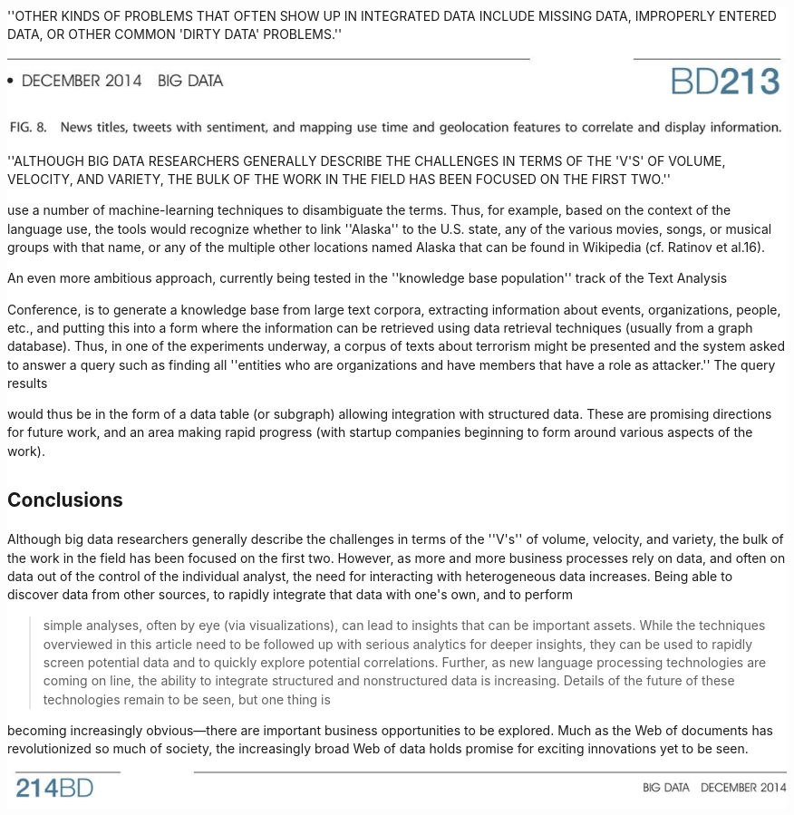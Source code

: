 ''OTHER KINDS OF PROBLEMS THAT OFTEN SHOW UP IN INTEGRATED DATA INCLUDE MISSING DATA, IMPROPERLY ENTERED DATA, OR OTHER COMMON 'DIRTY DATA' PROBLEMS.''

![](_page_8_Picture_17.jpeg)


![](_page_9_Figure_2.jpeg)


''ALTHOUGH BIG DATA RESEARCHERS GENERALLY DESCRIBE THE CHALLENGES IN TERMS OF THE 'V'S' OF VOLUME, VELOCITY, AND VARIETY, THE BULK OF THE WORK IN THE FIELD HAS BEEN FOCUSED ON THE FIRST TWO.''

use a number of machine-learning techniques to disambiguate the terms. Thus, for example, based on the context of the language use, the tools would recognize whether to link ''Alaska'' to the U.S. state, any of the various movies, songs, or musical groups with that name, or any of the multiple other locations named Alaska that can be found in Wikipedia (cf. Ratinov et al.16).

An even more ambitious approach, currently being tested in the ''knowledge base population'' track of the Text Analysis

Conference, is to generate a knowledge base from large text corpora, extracting information about events, organizations, people, etc., and putting this into a form where the information can be retrieved using data retrieval techniques (usually from a graph database). Thus, in one of the experiments underway, a corpus of texts about terrorism might be presented and the system asked to answer a query such as finding all ''entities who are organizations and have members that have a role as attacker.'' The query results

would thus be in the form of a data table (or subgraph) allowing integration with structured data. These are promising directions for future work, and an area making rapid progress (with startup companies beginning to form around various aspects of the work).

## Conclusions

Although big data researchers generally describe the challenges in terms of the ''V's'' of volume, velocity, and variety, the bulk of the work in the field has been focused on the first two. However, as more and more business processes rely on data, and often on data out of the control of the individual analyst, the need for interacting with heterogeneous data increases. Being able to discover data from other sources, to rapidly integrate that data with one's own, and to perform

> simple analyses, often by eye (via visualizations), can lead to insights that can be important assets. While the techniques overviewed in this article need to be followed up with serious analytics for deeper insights, they can be used to rapidly screen potential data and to quickly explore potential correlations. Further, as new language processing technologies are coming on line, the ability to integrate structured and nonstructured data is increasing. Details of the future of these technologies remain to be seen, but one thing is

becoming increasingly obvious—there are important business opportunities to be explored. Much as the Web of documents has revolutionized so much of society, the increasingly broad Web of data holds promise for exciting innovations yet to be seen.

![](_page_9_Picture_11.jpeg)
